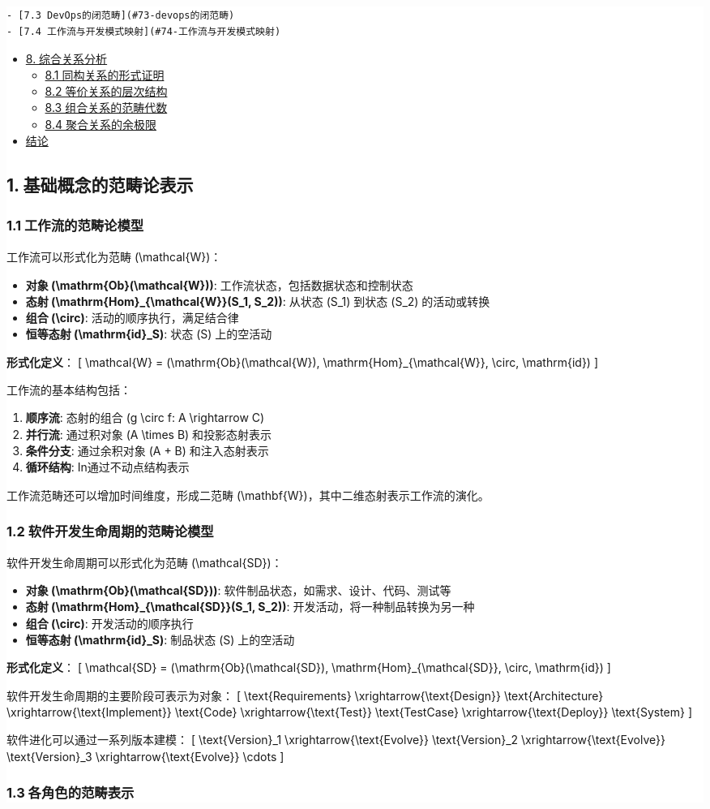     - [7.3 DevOps的闭范畴](#73-devops的闭范畴)
    - [7.4 工作流与开发模式映射](#74-工作流与开发模式映射)
  - [8. 综合关系分析](#8-综合关系分析)
    - [8.1 同构关系的形式证明](#81-同构关系的形式证明)
    - [8.2 等价关系的层次结构](#82-等价关系的层次结构)
    - [8.3 组合关系的范畴代数](#83-组合关系的范畴代数)
    - [8.4 聚合关系的余极限](#84-聚合关系的余极限)
  - [结论](#结论)

## 1. 基础概念的范畴论表示

### 1.1 工作流的范畴论模型

工作流可以形式化为范畴 \(\mathcal{W}\)：

- **对象 \(\mathrm{Ob}(\mathcal{W})\)**: 工作流状态，包括数据状态和控制状态
- **态射 \(\mathrm{Hom}_{\mathcal{W}}(S_1, S_2)\)**: 从状态 \(S_1\) 到状态 \(S_2\) 的活动或转换
- **组合 \(\circ\)**: 活动的顺序执行，满足结合律
- **恒等态射 \(\mathrm{id}_S\)**: 状态 \(S\) 上的空活动

**形式化定义**：
\[ \mathcal{W} = (\mathrm{Ob}(\mathcal{W}), \mathrm{Hom}_{\mathcal{W}}, \circ, \mathrm{id}) \]

工作流的基本结构包括：

1. **顺序流**: 态射的组合 \(g \circ f: A \rightarrow C\)
2. **并行流**: 通过积对象 \(A \times B\) 和投影态射表示
3. **条件分支**: 通过余积对象 \(A + B\) 和注入态射表示
4. **循环结构**: In通过不动点结构表示

工作流范畴还可以增加时间维度，形成二范畴 \(\mathbf{W}\)，其中二维态射表示工作流的演化。

### 1.2 软件开发生命周期的范畴论模型

软件开发生命周期可以形式化为范畴 \(\mathcal{SD}\)：

- **对象 \(\mathrm{Ob}(\mathcal{SD})\)**: 软件制品状态，如需求、设计、代码、测试等
- **态射 \(\mathrm{Hom}_{\mathcal{SD}}(S_1, S_2)\)**: 开发活动，将一种制品转换为另一种
- **组合 \(\circ\)**: 开发活动的顺序执行
- **恒等态射 \(\mathrm{id}_S\)**: 制品状态 \(S\) 上的空活动

**形式化定义**：
\[ \mathcal{SD} = (\mathrm{Ob}(\mathcal{SD}), \mathrm{Hom}_{\mathcal{SD}}, \circ, \mathrm{id}) \]

软件开发生命周期的主要阶段可表示为对象：
\[ \text{Requirements} \xrightarrow{\text{Design}} \text{Architecture} \xrightarrow{\text{Implement}} \text{Code} \xrightarrow{\text{Test}} \text{TestCase} \xrightarrow{\text{Deploy}} \text{System} \]

软件进化可以通过一系列版本建模：
\[ \text{Version}_1 \xrightarrow{\text{Evolve}} \text{Version}_2 \xrightarrow{\text{Evolve}} \text{Version}_3 \xrightarrow{\text{Evolve}} \cdots \]

### 1.3 各角色的范畴表示
